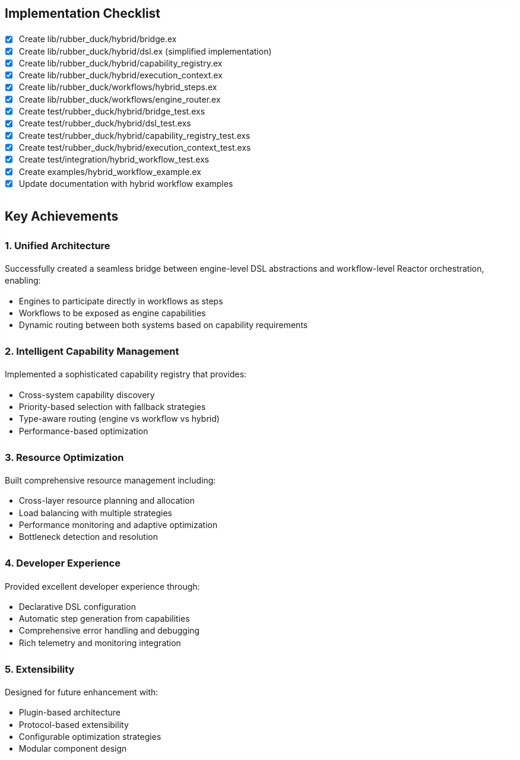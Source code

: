 ## Implementation Checklist
- [x] Create lib/rubber_duck/hybrid/bridge.ex
- [x] Create lib/rubber_duck/hybrid/dsl.ex (simplified implementation)
- [x] Create lib/rubber_duck/hybrid/capability_registry.ex
- [x] Create lib/rubber_duck/hybrid/execution_context.ex
- [x] Create lib/rubber_duck/workflows/hybrid_steps.ex
- [x] Create lib/rubber_duck/workflows/engine_router.ex
- [x] Create test/rubber_duck/hybrid/bridge_test.exs
- [x] Create test/rubber_duck/hybrid/dsl_test.exs
- [x] Create test/rubber_duck/hybrid/capability_registry_test.exs
- [x] Create test/rubber_duck/hybrid/execution_context_test.exs
- [x] Create test/integration/hybrid_workflow_test.exs
- [x] Create examples/hybrid_workflow_example.ex
- [x] Update documentation with hybrid workflow examples

## Key Achievements

### 1. **Unified Architecture**
Successfully created a seamless bridge between engine-level DSL abstractions and workflow-level Reactor orchestration, enabling:
- Engines to participate directly in workflows as steps
- Workflows to be exposed as engine capabilities
- Dynamic routing between both systems based on capability requirements

### 2. **Intelligent Capability Management**
Implemented a sophisticated capability registry that provides:
- Cross-system capability discovery
- Priority-based selection with fallback strategies
- Type-aware routing (engine vs workflow vs hybrid)
- Performance-based optimization

### 3. **Resource Optimization**
Built comprehensive resource management including:
- Cross-layer resource planning and allocation
- Load balancing with multiple strategies
- Performance monitoring and adaptive optimization
- Bottleneck detection and resolution

### 4. **Developer Experience**
Provided excellent developer experience through:
- Declarative DSL configuration
- Automatic step generation from capabilities
- Comprehensive error handling and debugging
- Rich telemetry and monitoring integration

### 5. **Extensibility**
Designed for future enhancement with:
- Plugin-based architecture
- Protocol-based extensibility
- Configurable optimization strategies
- Modular component design
